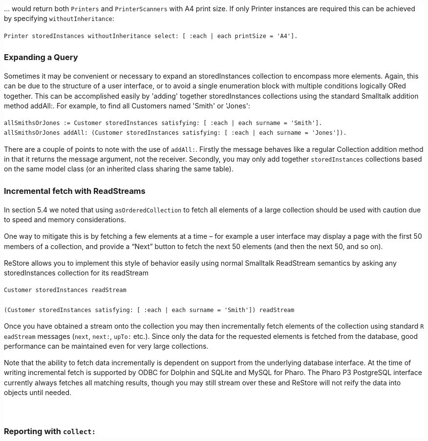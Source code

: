 … would return both `Printers` and `PrinterScanners` with A4 print size. If only Printer instances are required this can be achieved by specifying `withoutInheritance`:

```
Printer storedInstances withoutInheritance select: [ :each | each printSize = 'A4'].
```


### Expanding a Query

Sometimes it may be convenient or necessary to expand an storedInstances collection to encompass more elements. Again, this can be due to the structure of a user interface, or to avoid a single enumeration block with multiple conditions logically ORed together.
This can be accomplished easily by 'adding' together storedInstances collections using the standard Smalltalk addition method addAll:. For example, to find all Customers named 'Smith' or 'Jones': 

```
allSmithsOrJones := Customer storedInstances satisfying: [ :each | each surname = 'Smith'].
allSmithsOrJones addAll: (Customer storedInstances satisfying: [ :each | each surname = 'Jones']).
```


There are a couple of points to note with the use of `addAll:`. Firstly the message behaves like a regular Collection addition method in that it returns the message argument, not the receiver. Secondly, you may only add together `storedInstances` collections based on the same model class \(or an inherited class sharing the same table\). 
 
### Incremental fetch with ReadStreams

In section 5.4 we noted that using `asOrderedCollection` to fetch all elements of a large collection should be used with caution due to speed and memory considerations. 

One way to mitigate this is by fetching a few elements at a time – for example a user interface may display a page with the first 50 members of a collection, and provide a “Next” button to fetch the next 50 elements \(and then the next 50, and so on\). 

ReStore allows you to implement this style of behavior easily using normal Smalltalk ReadStream semantics by asking any storedInstances collection for its readStream

```
Customer storedInstances readStream

(Customer storedInstances satisfying: [ :each | each surname = 'Smith']) readStream
```


Once you have obtained a stream onto the collection you may then incrementally fetch elements of the collection using standard `ReadStream` messages \(`next`, `next:`, `upTo:` etc.\). Since only the data for the requested elements is fetched from the database, good performance can be maintained even for very large collections. 

Note that the ability to fetch data incrementally is dependent on support from the underlying database interface. At the time of writing incremental fetch is supported by ODBC for Dolphin and SQLite and MySQL for Pharo. The Pharo P3 PostgreSQL interface currently always fetches all matching results, though you may still stream over these and ReStore will not reify the data into objects until needed. 

 
### Reporting with `collect:`
